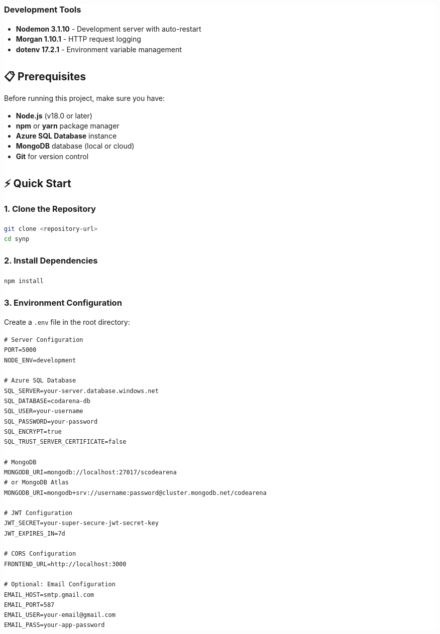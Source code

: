 ### Development Tools
- **Nodemon 3.1.10** - Development server with auto-restart
- **Morgan 1.10.1** - HTTP request logging
- **dotenv 17.2.1** - Environment variable management

## 📋 Prerequisites

Before running this project, make sure you have:

- **Node.js** (v18.0 or later)
- **npm** or **yarn** package manager
- **Azure SQL Database** instance
- **MongoDB** database (local or cloud)
- **Git** for version control

## ⚡ Quick Start

### 1. Clone the Repository
```bash
git clone <repository-url>
cd synp
```

### 2. Install Dependencies
```bash
npm install
```

### 3. Environment Configuration
Create a `.env` file in the root directory:

```env
# Server Configuration
PORT=5000
NODE_ENV=development

# Azure SQL Database
SQL_SERVER=your-server.database.windows.net
SQL_DATABASE=codarena-db
SQL_USER=your-username
SQL_PASSWORD=your-password
SQL_ENCRYPT=true
SQL_TRUST_SERVER_CERTIFICATE=false

# MongoDB
MONGODB_URI=mongodb://localhost:27017/scodearena
# or MongoDB Atlas
MONGODB_URI=mongodb+srv://username:password@cluster.mongodb.net/codearena

# JWT Configuration
JWT_SECRET=your-super-secure-jwt-secret-key
JWT_EXPIRES_IN=7d

# CORS Configuration
FRONTEND_URL=http://localhost:3000

# Optional: Email Configuration
EMAIL_HOST=smtp.gmail.com
EMAIL_PORT=587
EMAIL_USER=your-email@gmail.com
EMAIL_PASS=your-app-password
```
